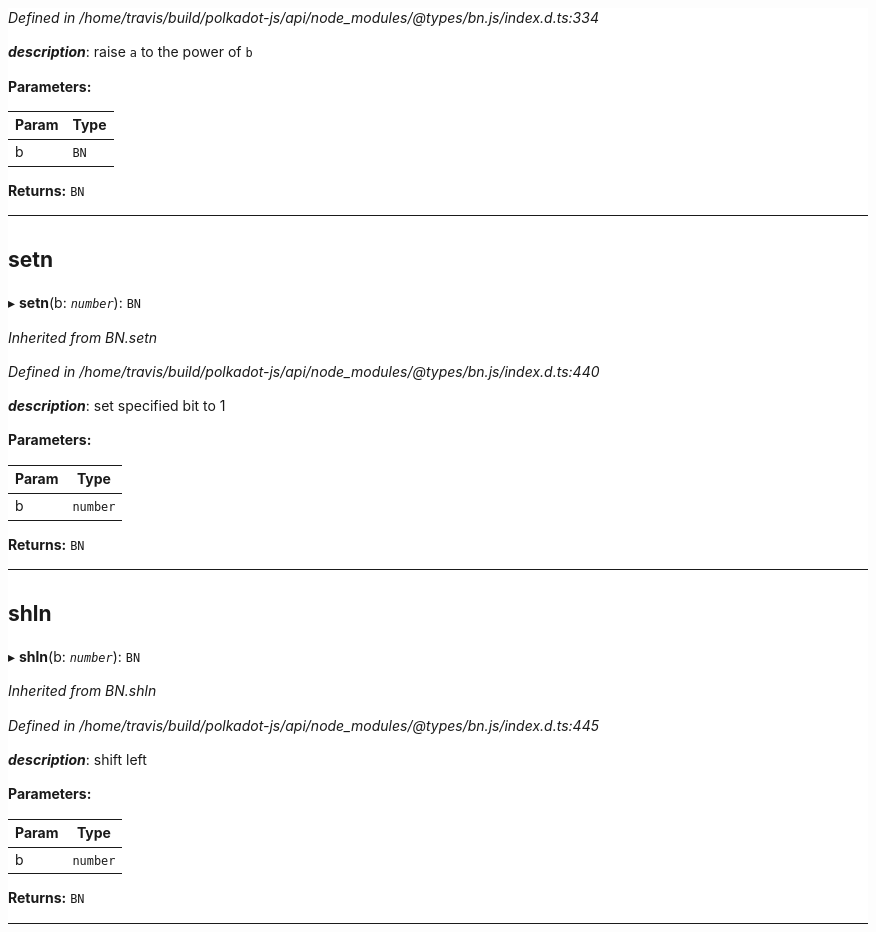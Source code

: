 *Defined in /home/travis/build/polkadot-js/api/node_modules/@types/bn.js/index.d.ts:334*

*__description__*: raise `a` to the power of `b`

**Parameters:**

| Param | Type |
| ------ | ------ |
| b | `BN` |

**Returns:** `BN`

___
<a id="setn"></a>

##  setn

▸ **setn**(b: *`number`*): `BN`

*Inherited from BN.setn*

*Defined in /home/travis/build/polkadot-js/api/node_modules/@types/bn.js/index.d.ts:440*

*__description__*: set specified bit to 1

**Parameters:**

| Param | Type |
| ------ | ------ |
| b | `number` |

**Returns:** `BN`

___
<a id="shln"></a>

##  shln

▸ **shln**(b: *`number`*): `BN`

*Inherited from BN.shln*

*Defined in /home/travis/build/polkadot-js/api/node_modules/@types/bn.js/index.d.ts:445*

*__description__*: shift left

**Parameters:**

| Param | Type |
| ------ | ------ |
| b | `number` |

**Returns:** `BN`

___
<a id="shrn"></a>
